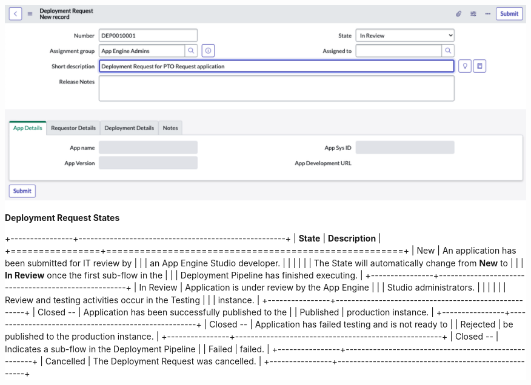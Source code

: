 ![](/images/image31.png)


**Deployment Request States**

+----------------+-----------------------------------------------------+
| **State**      | **Description**                                     |
+================+=====================================================+
| New            | An application has been submitted for IT review by  |
|                | an App Engine Studio developer.                     |
|                |                                                     |
|                | The State will automatically change from **New** to |
|                | **In Review** once the first sub-flow in the        |
|                | Deployment Pipeline has finished executing.         |
+----------------+-----------------------------------------------------+
| In Review      | Application is under review by the App Engine       |
|                | Studio administrators.                              |
|                |                                                     |
|                | Review and testing activities occur in the Testing  |
|                | instance.                                           |
+----------------+-----------------------------------------------------+
| Closed --      | Application has been successfully published to the  |
| Published      | production instance.                                |
+----------------+-----------------------------------------------------+
| Closed --      | Application has failed testing and is not ready to  |
| Rejected       | be published to the production instance.            |
+----------------+-----------------------------------------------------+
| Closed --      | Indicates a sub-flow in the Deployment Pipeline     |
| Failed         | failed.                                             |
+----------------+-----------------------------------------------------+
| Cancelled      | The Deployment Request was cancelled.               |
+----------------+-----------------------------------------------------+
